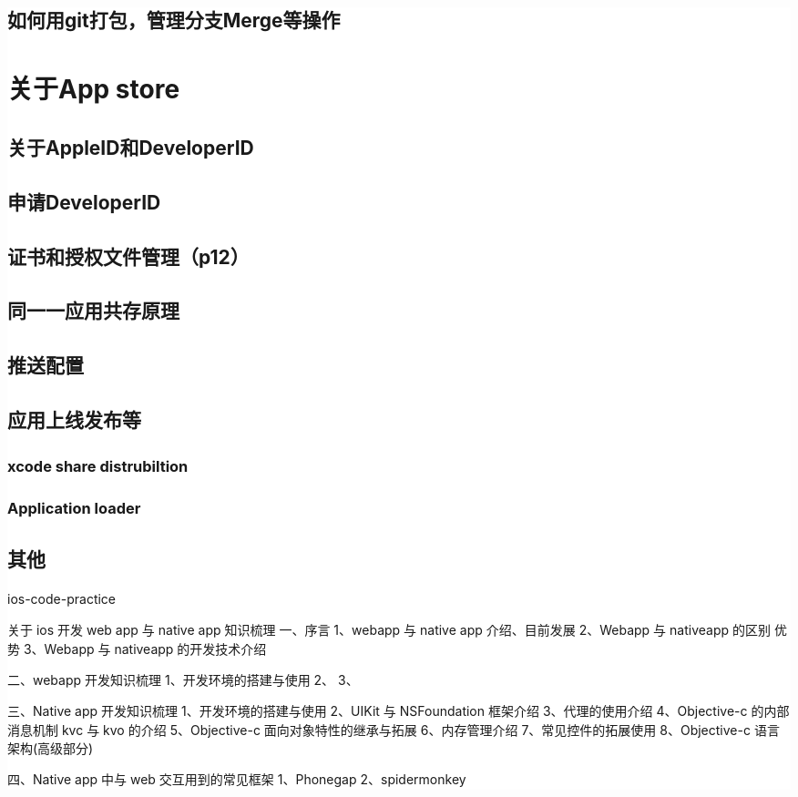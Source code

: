 ## 如何用git打包，管理分支Merge等操作 


# 关于App store 
## 关于AppleID和DeveloperID 
## 申请DeveloperID 
## 证书和授权文件管理（p12） 
## 同一一应用共存原理 
## 推送配置 

## 应用上线发布等 
### xcode share distrubiltion 
### Application loader 

## 其他
	
ios-code-practice



关于 ios 开发 web app 与 native app 知识梳理
一、序言
1、webapp 与 native app 介绍、目前发展 
2、Webapp 与 nativeapp 的区别 优势
3、Webapp 与 nativeapp 的开发技术介绍 

二、webapp 开发知识梳理 
1、开发环境的搭建与使用
2、
3、

三、Native app 开发知识梳理 
1、开发环境的搭建与使用
2、UIKit 与 NSFoundation 框架介绍 
3、代理的使用介绍
4、Objective-c 的内部消息机制 kvc 与 kvo 的介绍 
5、Objective-c 面向对象特性的继承与拓展 
6、内存管理介绍
7、常见控件的拓展使用
8、Objective-c 语言架构(高级部分) 

四、Native app 中与 web 交互用到的常见框架 
1、Phonegap
2、spidermonkey
